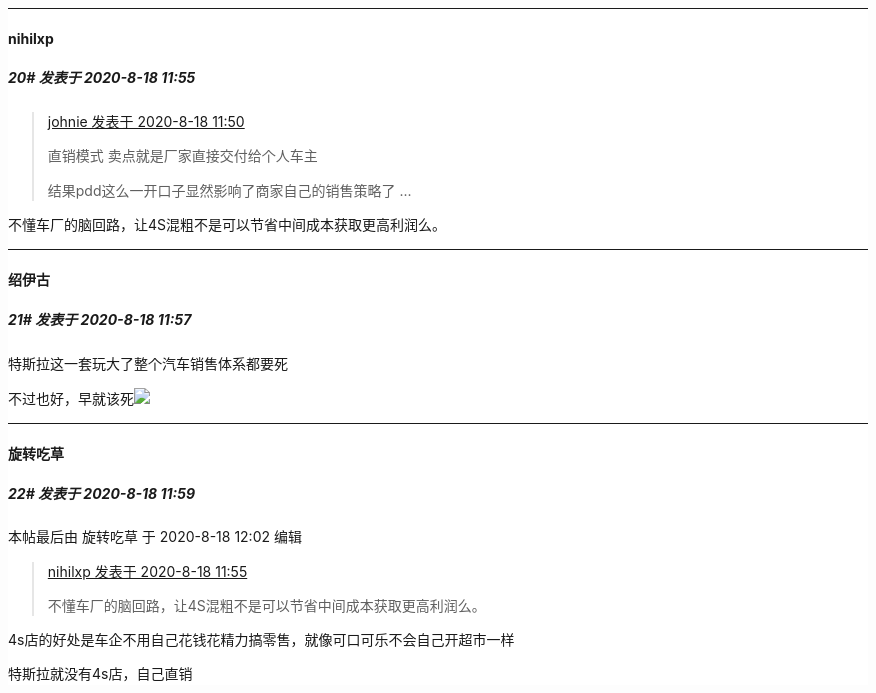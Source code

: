 





*****

####  nihilxp  
##### 20#       发表于 2020-8-18 11:55



<blockquote><a href="httphttps://bbs.saraba1st.com/2b/forum.php?mod=redirect&amp;goto=findpost&amp;pid=48471104&amp;ptid=1955294" target="_blank">johnie 发表于 2020-8-18 11:50</a>

直销模式 卖点就是厂家直接交付给个人车主

结果pdd这么一开口子显然影响了商家自己的销售策略了 ...</blockquote>
不懂车厂的脑回路，让4S混粗不是可以节省中间成本获取更高利润么。







*****

####  绍伊古  
##### 21#       发表于 2020-8-18 11:57




特斯拉这一套玩大了整个汽车销售体系都要死

不过也好，早就该死<img src="https://static.saraba1st.com/image/smiley/face2017/032.png" referrerpolicy="no-referrer">







*****

####  旋转吃草  
##### 22#       发表于 2020-8-18 11:59



 本帖最后由 旋转吃草 于 2020-8-18 12:02 编辑 
<blockquote><a href="httphttps://bbs.saraba1st.com/2b/forum.php?mod=redirect&amp;goto=findpost&amp;pid=48471177&amp;ptid=1955294" target="_blank">nihilxp 发表于 2020-8-18 11:55</a>

不懂车厂的脑回路，让4S混粗不是可以节省中间成本获取更高利润么。</blockquote>

4s店的好处是车企不用自己花钱花精力搞零售，就像可口可乐不会自己开超市一样


特斯拉就没有4s店，自己直销





